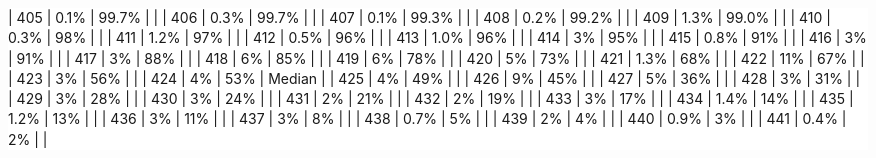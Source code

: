 | 405 | 0.1% | 99.7% |  |
| 406 | 0.3% | 99.7% |  |
| 407 | 0.1% | 99.3% |  |
| 408 | 0.2% | 99.2% |  |
| 409 | 1.3% | 99.0% |  |
| 410 | 0.3% | 98% |  |
| 411 | 1.2% | 97% |  |
| 412 | 0.5% | 96% |  |
| 413 | 1.0% | 96% |  |
| 414 | 3% | 95% |  |
| 415 | 0.8% | 91% |  |
| 416 | 3% | 91% |  |
| 417 | 3% | 88% |  |
| 418 | 6% | 85% |  |
| 419 | 6% | 78% |  |
| 420 | 5% | 73% |  |
| 421 | 1.3% | 68% |  |
| 422 | 11% | 67% |  |
| 423 | 3% | 56% |  |
| 424 | 4% | 53% | Median |
| 425 | 4% | 49% |  |
| 426 | 9% | 45% |  |
| 427 | 5% | 36% |  |
| 428 | 3% | 31% |  |
| 429 | 3% | 28% |  |
| 430 | 3% | 24% |  |
| 431 | 2% | 21% |  |
| 432 | 2% | 19% |  |
| 433 | 3% | 17% |  |
| 434 | 1.4% | 14% |  |
| 435 | 1.2% | 13% |  |
| 436 | 3% | 11% |  |
| 437 | 3% | 8% |  |
| 438 | 0.7% | 5% |  |
| 439 | 2% | 4% |  |
| 440 | 0.9% | 3% |  |
| 441 | 0.4% | 2% |  |